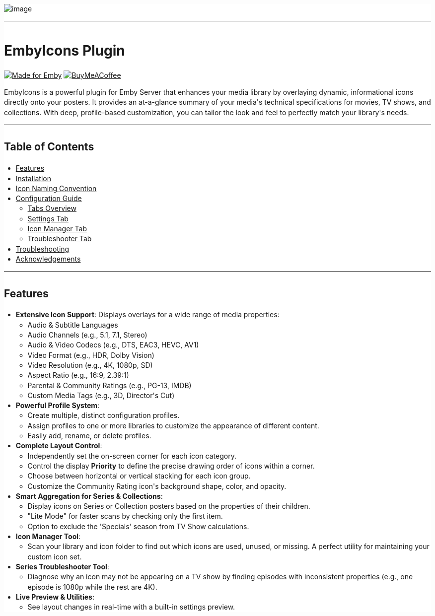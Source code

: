 ![image](https://github.com/user-attachments/assets/08e70e95-d4fd-45be-b206-1d0b0922fbe1)

---

# EmbyIcons Plugin

[![Made for Emby](https://img.shields.io/badge/made%20for-emby-00a4dc.svg)](https://emby.media/)
[![BuyMeACoffee](https://img.shields.io/badge/support-buy%20me%20a%20coffee-yellow.svg)](https://buymeacoffee.com/yockser)

EmbyIcons is a powerful plugin for Emby Server that enhances your media library by overlaying dynamic, informational icons directly onto your posters. It provides an at-a-glance summary of your media's technical specifications for movies, TV shows, and collections. With deep, profile-based customization, you can tailor the look and feel to perfectly match your library's needs.

---

## Table of Contents
- [Features](#features)
- [Installation](#installation)
- [Icon Naming Convention](#icon-naming-convention)
- [Configuration Guide](#configuration-guide)
  - [Tabs Overview](#tabs-overview)
  - [Settings Tab](#settings-tab)
  - [Icon Manager Tab](#icon-manager-tab)
  - [Troubleshooter Tab](#troubleshooter-tab)
- [Troubleshooting](#troubleshooting)
- [Acknowledgements](#acknowledgements)

---

## Features
*   **Extensive Icon Support**: Displays overlays for a wide range of media properties:
    *   Audio & Subtitle Languages
    *   Audio Channels (e.g., 5.1, 7.1, Stereo)
    *   Audio & Video Codecs (e.g., DTS, EAC3, HEVC, AV1)
    *   Video Format (e.g., HDR, Dolby Vision)
    *   Video Resolution (e.g., 4K, 1080p, SD)
    *   Aspect Ratio (e.g., 16:9, 2.39:1)
    *   Parental & Community Ratings (e.g., PG-13, IMDB)
    *   Custom Media Tags (e.g., 3D, Director's Cut)
*   **Powerful Profile System**:
    *   Create multiple, distinct configuration profiles.
    *   Assign profiles to one or more libraries to customize the appearance of different content.
    *   Easily add, rename, or delete profiles.
*   **Complete Layout Control**:
    *   Independently set the on-screen corner for each icon category.
    *   Control the display **Priority** to define the precise drawing order of icons within a corner.
    *   Choose between horizontal or vertical stacking for each icon group.
    *   Customize the Community Rating icon's background shape, color, and opacity.
*   **Smart Aggregation for Series & Collections**:
    *   Display icons on Series or Collection posters based on the properties of their children.
    *   "Lite Mode" for faster scans by checking only the first item.
    *   Option to exclude the 'Specials' season from TV Show calculations.
*   **Icon Manager Tool**:
    *   Scan your library and icon folder to find out which icons are used, unused, or missing. A perfect utility for maintaining your custom icon set.
*   **Series Troubleshooter Tool**:
    *   Diagnose why an icon may not be appearing on a TV show by finding episodes with inconsistent properties (e.g., one episode is 1080p while the rest are 4K).
*   **Live Preview & Utilities**:
    *   See layout changes in real-time with a built-in settings preview.